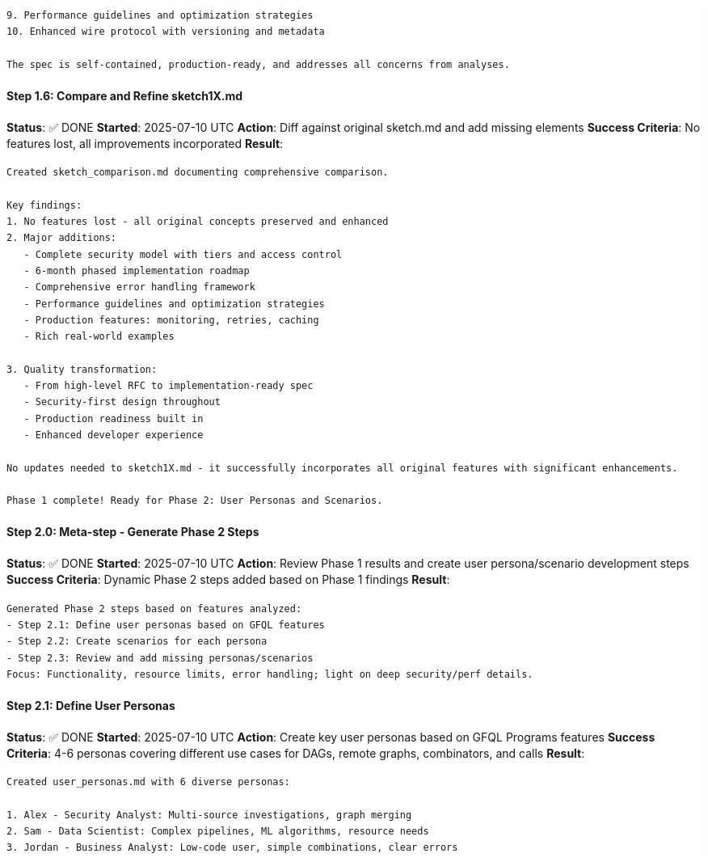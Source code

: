 ```
9. Performance guidelines and optimization strategies
10. Enhanced wire protocol with versioning and metadata

The spec is self-contained, production-ready, and addresses all concerns from analyses.
```

#### Step 1.6: Compare and Refine sketch1X.md
**Status**: ✅ DONE
**Started**: 2025-07-10 UTC
**Action**: Diff against original sketch.md and add missing elements
**Success Criteria**: No features lost, all improvements incorporated
**Result**:
```
Created sketch_comparison.md documenting comprehensive comparison.

Key findings:
1. No features lost - all original concepts preserved and enhanced
2. Major additions:
   - Complete security model with tiers and access control
   - 6-month phased implementation roadmap
   - Comprehensive error handling framework
   - Performance guidelines and optimization strategies
   - Production features: monitoring, retries, caching
   - Rich real-world examples

3. Quality transformation:
   - From high-level RFC to implementation-ready spec
   - Security-first design throughout
   - Production readiness built in
   - Enhanced developer experience

No updates needed to sketch1X.md - it successfully incorporates all original features with significant enhancements.

Phase 1 complete! Ready for Phase 2: User Personas and Scenarios.
```

#### Step 2.0: Meta-step - Generate Phase 2 Steps
**Status**: ✅ DONE
**Started**: 2025-07-10 UTC
**Action**: Review Phase 1 results and create user persona/scenario development steps
**Success Criteria**: Dynamic Phase 2 steps added based on Phase 1 findings
**Result**:
```
Generated Phase 2 steps based on features analyzed:
- Step 2.1: Define user personas based on GFQL features
- Step 2.2: Create scenarios for each persona
- Step 2.3: Review and add missing personas/scenarios
Focus: Functionality, resource limits, error handling; light on deep security/perf details.
```

#### Step 2.1: Define User Personas
**Status**: ✅ DONE
**Started**: 2025-07-10 UTC
**Action**: Create key user personas based on GFQL Programs features
**Success Criteria**: 4-6 personas covering different use cases for DAGs, remote graphs, combinators, and calls
**Result**:
```
Created user_personas.md with 6 diverse personas:

1. Alex - Security Analyst: Multi-source investigations, graph merging
2. Sam - Data Scientist: Complex pipelines, ML algorithms, resource needs
3. Jordan - Business Analyst: Low-code user, simple combinations, clear errors
```